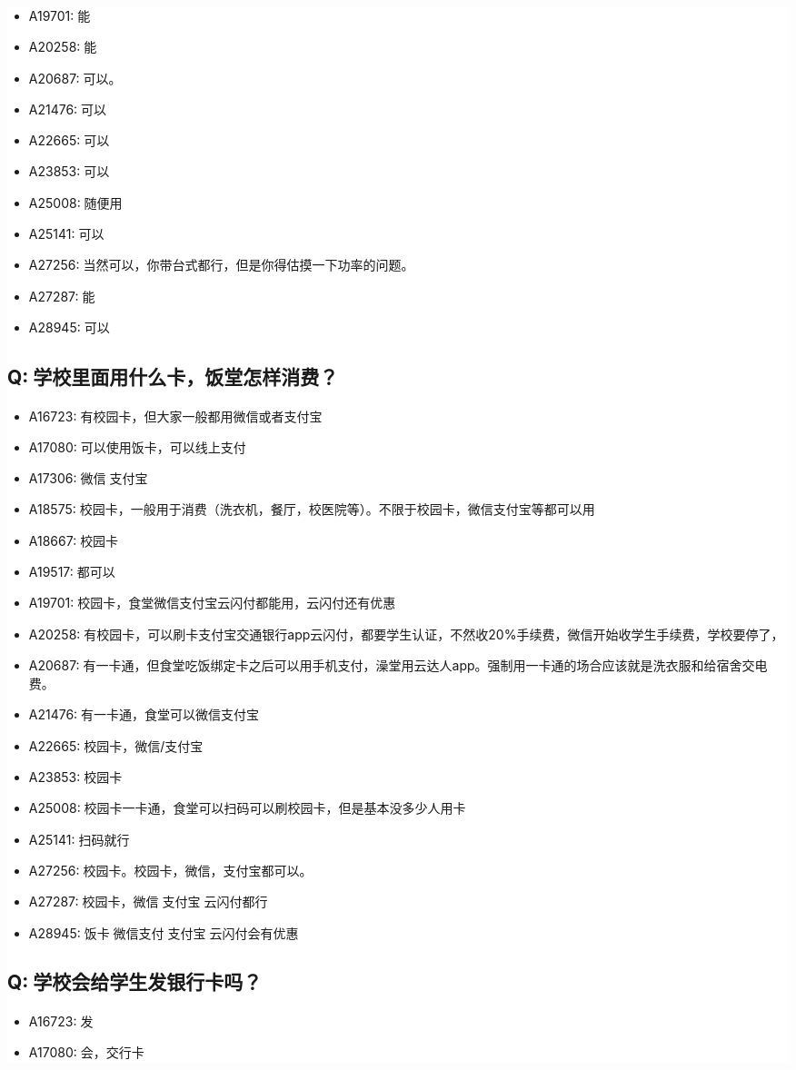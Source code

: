 - A19701: 能

- A20258: 能

- A20687: 可以。

- A21476: 可以

- A22665: 可以

- A23853: 可以

- A25008: 随便用

- A25141: 可以

- A27256: 当然可以，你带台式都行，但是你得估摸一下功率的问题。

- A27287: 能

- A28945: 可以

## Q: 学校里面用什么卡，饭堂怎样消费？

- A16723: 有校园卡，但大家一般都用微信或者支付宝

- A17080: 可以使用饭卡，可以线上支付

- A17306: 微信 支付宝

- A18575: 校园卡，一般用于消费（洗衣机，餐厅，校医院等）。不限于校园卡，微信支付宝等都可以用

- A18667: 校园卡

- A19517: 都可以

- A19701: 校园卡，食堂微信支付宝云闪付都能用，云闪付还有优惠

- A20258: 有校园卡，可以刷卡支付宝交通银行app云闪付，都要学生认证，不然收20%手续费，微信开始收学生手续费，学校要停了，

- A20687: 有一卡通，但食堂吃饭绑定卡之后可以用手机支付，澡堂用云达人app。强制用一卡通的场合应该就是洗衣服和给宿舍交电费。

- A21476: 有一卡通，食堂可以微信支付宝

- A22665: 校园卡，微信/支付宝

- A23853: 校园卡

- A25008: 校园卡一卡通，食堂可以扫码可以刷校园卡，但是基本没多少人用卡

- A25141: 扫码就行

- A27256: 校园卡。校园卡，微信，支付宝都可以。

- A27287: 校园卡，微信 支付宝 云闪付都行

- A28945: 饭卡 微信支付 支付宝 云闪付会有优惠

## Q: 学校会给学生发银行卡吗？

- A16723: 发

- A17080: 会，交行卡
